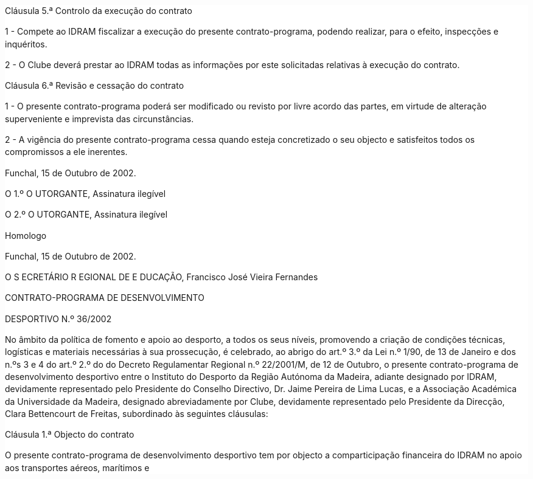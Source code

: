 

Cláusula 5.ª
Controlo da execução do contrato


1 - Compete ao IDRAM fiscalizar a execução do
presente contrato-programa, podendo realizar, para o
efeito, inspecções e inquéritos.


2 - O Clube deverá prestar ao IDRAM todas as informações
por este solicitadas relativas à execução do contrato.


Cláusula 6.ª
Revisão e cessação do contrato


1 - O presente contrato-programa poderá ser modificado ou
revisto por livre acordo das partes, em virtude de
alteração superveniente e imprevista das circunstâncias.


2 - A vigência do presente contrato-programa cessa
quando esteja concretizado o seu objecto e satisfeitos
todos os compromissos a ele inerentes.


Funchal, 15 de Outubro de 2002.


O 1.º O UTORGANTE, Assinatura ilegível


O 2.º O UTORGANTE, Assinatura ilegível


Homologo


Funchal, 15 de Outubro de 2002.


O S ECRETÁRIO R EGIONAL DE E DUCAÇÃO, Francisco José
Vieira Fernandes


CONTRATO-PROGRAMA DE DESENVOLVIMENTO

DESPORTIVO N.º 36/2002


No âmbito da política de fomento e apoio ao desporto, a
todos os seus níveis, promovendo a criação de condições
técnicas, logísticas e materiais necessárias à sua prossecução, é
celebrado, ao abrigo do art.º 3.º da Lei n.º 1/90, de 13 de Janeiro
e dos n.ºs 3 e 4 do art.º 2.º do do Decreto Regulamentar Regional
n.º 22/2001/M, de 12 de Outubro, o presente contrato-programa
de desenvolvimento desportivo entre o Instituto do Desporto da
Região Autónoma da Madeira, adiante designado por IDRAM,
devidamente representado pelo Presidente do Conselho Directivo, Dr. Jaime Pereira de Lima Lucas, e a Associação Académica
da Universidade da Madeira, designado abreviadamente por
Clube, devidamente representado pelo Presidente da Direcção,
Clara Bettencourt de Freitas, subordinado às seguintes cláusulas:


Cláusula 1.ª
Objecto do contrato


O presente contrato-programa de desenvolvimento
desportivo tem por objecto a comparticipação financeira do
IDRAM no apoio aos transportes aéreos, marítimos e
